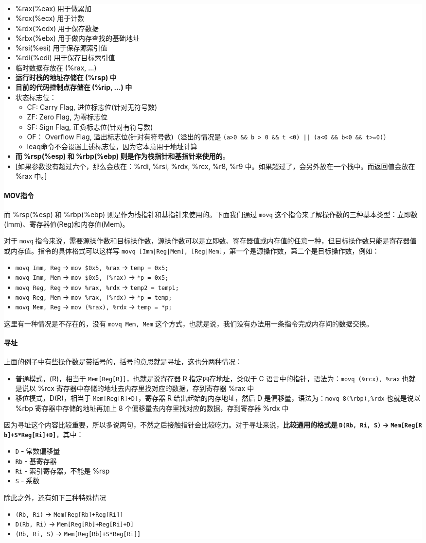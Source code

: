 - %rax(%eax) 用于做累加
- %rcx(%ecx) 用于计数
- %rdx(%edx) 用于保存数据
- %rbx(%ebx) 用于做内存查找的基础地址
- %rsi(%esi) 用于保存源索引值
- %rdi(%edi) 用于保存目标索引值
- 临时数据存放在 (%rax, …)
- **运行时栈的地址存储在 (%rsp) 中**
- **目前的代码控制点存储在 (%rip, …) 中**
- 状态标志位：
  - CF: Carry Flag, 进位标志位(针对无符号数)
  - ZF: Zero Flag, 为零标志位
  - SF: Sign Flag, 正负标志位(针对有符号数)
  - OF： Overflow Flag, 溢出标志位(针对有符号数)（溢出的情况是 `(a>0 && b > 0 && t <0) || (a<0 && b<0 && t>=0)`）
  - leaq命令不会设置上述标志位，因为它本意用于地址计算
- **而 %rsp(%esp) 和 %rbp(%ebp) 则是作为栈指针和基指针来使用的**。
- [如果参数没有超过六个，那么会放在：%rdi, %rsi, %rdx, %rcx, %r8, %r9 中。如果超过了，会另外放在一个栈中。而返回值会放在 %rax 中。]

#### MOV指令

而 %rsp(%esp) 和 %rbp(%ebp) 则是作为栈指针和基指针来使用的。下面我们通过 `movq` 这个指令来了解操作数的三种基本类型：立即数(Imm)、寄存器值(Reg)和内存值(Mem)。

对于 `movq` 指令来说，需要源操作数和目标操作数，源操作数可以是立即数、寄存器值或内存值的任意一种，但目标操作数只能是寄存器值或内存值。指令的具体格式可以这样写 `movq [Imm|Reg|Mem], [Reg|Mem]`，第一个是源操作数，第二个是目标操作数，例如：

- `movq Imm, Reg` -> `mov $0x5, %rax` -> `temp = 0x5;`
- `movq Imm, Mem` -> `mov $0x5, (%rax)` -> `*p = 0x5;`
- `movq Reg, Reg` -> `mov %rax, %rdx` -> `temp2 = temp1;`
- `movq Reg, Mem` -> `mov %rax, (%rdx)` -> `*p = temp;`
- `movq Mem, Reg` -> `mov (%rax), %rdx` -> `temp = *p;`

这里有一种情况是不存在的，没有 `movq Mem, Mem` 这个方式，也就是说，我们没有办法用一条指令完成内存间的数据交换。

#### 寻址

上面的例子中有些操作数是带括号的，括号的意思就是寻址，这也分两种情况：

- 普通模式，(R)，相当于 `Mem[Reg[R]]`，也就是说寄存器 R 指定内存地址，类似于 C 语言中的指针，语法为：`movq (%rcx), %rax` 也就是说以 %rcx 寄存器中存储的地址去内存里找对应的数据，存到寄存器 %rax 中
- 移位模式，D(R)，相当于 `Mem[Reg[R]+D]`，寄存器 R 给出起始的内存地址，然后 D 是偏移量，语法为：`movq 8(%rbp),%rdx` 也就是说以 %rbp 寄存器中存储的地址再加上 8 个偏移量去内存里找对应的数据，存到寄存器 %rdx 中

因为寻址这个内容比较重要，所以多说两句，不然之后接触指针会比较吃力。对于寻址来说，**比较通用的格式是 `D(Rb, Ri, S)` -> `Mem[Reg[Rb]+S*Reg[Ri]+D]`**，其中：

- `D` - 常数偏移量
- `Rb` - 基寄存器
- `Ri` - 索引寄存器，不能是 %rsp
- `S` - 系数

除此之外，还有如下三种特殊情况

- `(Rb, Ri)` -> `Mem[Reg[Rb]+Reg[Ri]]`
- `D(Rb, Ri)` -> `Mem[Reg[Rb]+Reg[Ri]+D]`
- `(Rb, Ri, S)` -> `Mem[Reg[Rb]+S*Reg[Ri]]`
